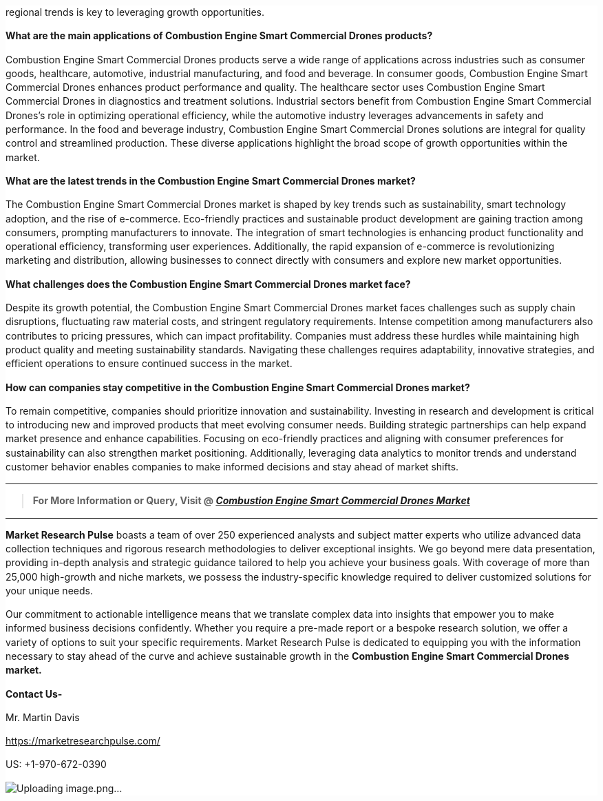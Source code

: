 regional trends is key to leveraging growth opportunities.</p><p><strong>What are the main applications of Combustion Engine Smart Commercial Drones products?</strong></p><p>Combustion Engine Smart Commercial Drones products serve a wide range of applications across industries such as consumer goods, healthcare, automotive, industrial manufacturing, and food and beverage. In consumer goods, Combustion Engine Smart Commercial Drones enhances product performance and quality. The healthcare sector uses Combustion Engine Smart Commercial Drones in diagnostics and treatment solutions. Industrial sectors benefit from Combustion Engine Smart Commercial Drones&rsquo;s role in optimizing operational efficiency, while the automotive industry leverages advancements in safety and performance. In the food and beverage industry, Combustion Engine Smart Commercial Drones solutions are integral for quality control and streamlined production. These diverse applications highlight the broad scope of growth opportunities within the market.</p><p><strong>What are the latest trends in the Combustion Engine Smart Commercial Drones market?</strong></p><p>The Combustion Engine Smart Commercial Drones market is shaped by key trends such as sustainability, smart technology adoption, and the rise of e-commerce. Eco-friendly practices and sustainable product development are gaining traction among consumers, prompting manufacturers to innovate. The integration of smart technologies is enhancing product functionality and operational efficiency, transforming user experiences. Additionally, the rapid expansion of e-commerce is revolutionizing marketing and distribution, allowing businesses to connect directly with consumers and explore new market opportunities.</p><p><strong>What challenges does the Combustion Engine Smart Commercial Drones market face?</strong></p><p>Despite its growth potential, the Combustion Engine Smart Commercial Drones market faces challenges such as supply chain disruptions, fluctuating raw material costs, and stringent regulatory requirements. Intense competition among manufacturers also contributes to pricing pressures, which can impact profitability. Companies must address these hurdles while maintaining high product quality and meeting sustainability standards. Navigating these challenges requires adaptability, innovative strategies, and efficient operations to ensure continued success in the market.</p><p><strong>How can companies stay competitive in the Combustion Engine Smart Commercial Drones market?</strong></p><p>To remain competitive, companies should prioritize innovation and sustainability. Investing in research and development is critical to introducing new and improved products that meet evolving consumer needs. Building strategic partnerships can help expand market presence and enhance capabilities. Focusing on eco-friendly practices and aligning with consumer preferences for sustainability can also strengthen market positioning. Additionally, leveraging data analytics to monitor trends and understand customer behavior enables companies to make informed decisions and stay ahead of market shifts.</p><hr /><blockquote><p><strong>For More Information or Query, Visit @&nbsp;<em><a href="https://marketresearchpulse.com/report/119522/combustion-engine-smart-commercial-drones-market?utm_source=Linkedin&utm_medium=0112">Combustion Engine Smart Commercial Drones Market</a></em></strong></p></blockquote><hr /><p><strong>Market Research Pulse</strong> boasts a team of over 250 experienced analysts and subject matter experts who utilize advanced data collection techniques and rigorous research methodologies to deliver exceptional insights. We go beyond mere data presentation, providing in-depth analysis and strategic guidance tailored to help you achieve your business goals. With coverage of more than 25,000 high-growth and niche markets, we possess the industry-specific knowledge required to deliver customized solutions for your unique needs.</p><p>Our commitment to actionable intelligence means that we translate complex data into insights that empower you to make informed business decisions confidently. Whether you require a pre-made report or a bespoke research solution, we offer a variety of options to suit your specific requirements. Market Research Pulse is dedicated to equipping you with the information necessary to stay ahead of the curve and achieve sustainable growth in the <strong>Combustion Engine Smart Commercial Drones market.</strong></p><p><strong>Contact Us-</strong></p><p>Mr. Martin Davis</p><p>https://marketresearchpulse.com/</p><p>US: +1-970-672-0390</p>
![Uploading image.png…]()
